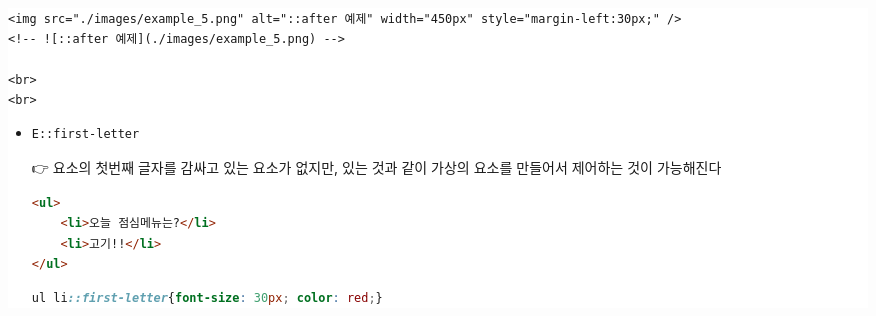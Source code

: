     <img src="./images/example_5.png" alt="::after 예제" width="450px" style="margin-left:30px;" />
    <!-- ![::after 예제](./images/example_5.png) -->

    <br>
    <br>
    
- `E::first-letter` 

    :point_right: 
    요소의 첫번째 글자를 감싸고 있는 요소가 없지만, 있는 것과 같이 가상의 요소를 만들어서 제어하는 것이 가능해진다 
    ```html
    <ul>
        <li>오늘 점심메뉴는?</li>
        <li>고기!!</li>
    </ul>
    ```

    ```css
    ul li::first-letter{font-size: 30px; color: red;}
    ```
